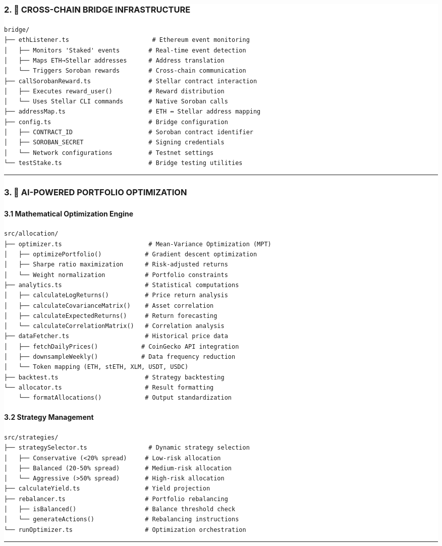 
### 2. 🌉 **CROSS-CHAIN BRIDGE INFRASTRUCTURE**

```
bridge/
├── ethListener.ts                       # Ethereum event monitoring
│   ├── Monitors 'Staked' events        # Real-time event detection
│   ├── Maps ETH→Stellar addresses      # Address translation
│   └── Triggers Soroban rewards        # Cross-chain communication
├── callSorobanReward.ts                # Stellar contract interaction
│   ├── Executes reward_user()          # Reward distribution
│   └── Uses Stellar CLI commands       # Native Soroban calls
├── addressMap.ts                       # ETH ↔ Stellar address mapping
├── config.ts                           # Bridge configuration
│   ├── CONTRACT_ID                     # Soroban contract identifier
│   ├── SOROBAN_SECRET                  # Signing credentials
│   └── Network configurations          # Testnet settings
└── testStake.ts                        # Bridge testing utilities
```

---

### 3. 🧠 **AI-POWERED PORTFOLIO OPTIMIZATION**

#### 3.1 Mathematical Optimization Engine
```
src/allocation/
├── optimizer.ts                        # Mean-Variance Optimization (MPT)
│   ├── optimizePortfolio()            # Gradient descent optimization
│   ├── Sharpe ratio maximization      # Risk-adjusted returns
│   └── Weight normalization           # Portfolio constraints
├── analytics.ts                       # Statistical computations
│   ├── calculateLogReturns()          # Price return analysis
│   ├── calculateCovarianceMatrix()    # Asset correlation
│   ├── calculateExpectedReturns()     # Return forecasting
│   └── calculateCorrelationMatrix()   # Correlation analysis
├── dataFetcher.ts                     # Historical price data
│   ├── fetchDailyPrices()            # CoinGecko API integration
│   ├── downsampleWeekly()            # Data frequency reduction
│   └── Token mapping (ETH, stETH, XLM, USDT, USDC)
├── backtest.ts                        # Strategy backtesting
└── allocator.ts                       # Result formatting
    └── formatAllocations()            # Output standardization
```

#### 3.2 Strategy Management
```
src/strategies/
├── strategySelector.ts                 # Dynamic strategy selection
│   ├── Conservative (<20% spread)     # Low-risk allocation
│   ├── Balanced (20-50% spread)       # Medium-risk allocation
│   └── Aggressive (>50% spread)       # High-risk allocation
├── calculateYield.ts                  # Yield projection
├── rebalancer.ts                      # Portfolio rebalancing
│   ├── isBalanced()                   # Balance threshold check
│   └── generateActions()              # Rebalancing instructions
└── runOptimizer.ts                    # Optimization orchestration
```

---